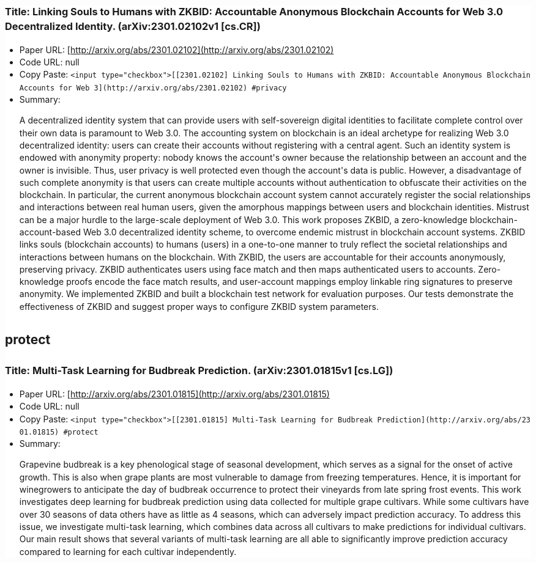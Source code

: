 ### Title: Linking Souls to Humans with ZKBID: Accountable Anonymous Blockchain Accounts for Web 3.0 Decentralized Identity. (arXiv:2301.02102v1 [cs.CR])
* Paper URL: [http://arxiv.org/abs/2301.02102](http://arxiv.org/abs/2301.02102)
* Code URL: null
* Copy Paste: `<input type="checkbox">[[2301.02102] Linking Souls to Humans with ZKBID: Accountable Anonymous Blockchain Accounts for Web 3](http://arxiv.org/abs/2301.02102) #privacy`
* Summary: <p>A decentralized identity system that can provide users with self-sovereign
digital identities to facilitate complete control over their own data is
paramount to Web 3.0. The accounting system on blockchain is an ideal archetype
for realizing Web 3.0 decentralized identity: users can create their accounts
without registering with a central agent. Such an identity system is endowed
with anonymity property: nobody knows the account's owner because the
relationship between an account and the owner is invisible. Thus, user privacy
is well protected even though the account's data is public. However, a
disadvantage of such complete anonymity is that users can create multiple
accounts without authentication to obfuscate their activities on the
blockchain. In particular, the current anonymous blockchain account system
cannot accurately register the social relationships and interactions between
real human users, given the amorphous mappings between users and blockchain
identities. Mistrust can be a major hurdle to the large-scale deployment of Web
3.0. This work proposes ZKBID, a zero-knowledge blockchain-account-based Web
3.0 decentralized identity scheme, to overcome endemic mistrust in blockchain
account systems. ZKBID links souls (blockchain accounts) to humans (users) in a
one-to-one manner to truly reflect the societal relationships and interactions
between humans on the blockchain. With ZKBID, the users are accountable for
their accounts anonymously, preserving privacy. ZKBID authenticates users using
face match and then maps authenticated users to accounts. Zero-knowledge proofs
encode the face match results, and user-account mappings employ linkable ring
signatures to preserve anonymity. We implemented ZKBID and built a blockchain
test network for evaluation purposes. Our tests demonstrate the effectiveness
of ZKBID and suggest proper ways to configure ZKBID system parameters.
</p>

## protect
### Title: Multi-Task Learning for Budbreak Prediction. (arXiv:2301.01815v1 [cs.LG])
* Paper URL: [http://arxiv.org/abs/2301.01815](http://arxiv.org/abs/2301.01815)
* Code URL: null
* Copy Paste: `<input type="checkbox">[[2301.01815] Multi-Task Learning for Budbreak Prediction](http://arxiv.org/abs/2301.01815) #protect`
* Summary: <p>Grapevine budbreak is a key phenological stage of seasonal development, which
serves as a signal for the onset of active growth. This is also when grape
plants are most vulnerable to damage from freezing temperatures. Hence, it is
important for winegrowers to anticipate the day of budbreak occurrence to
protect their vineyards from late spring frost events. This work investigates
deep learning for budbreak prediction using data collected for multiple grape
cultivars. While some cultivars have over 30 seasons of data others have as
little as 4 seasons, which can adversely impact prediction accuracy. To address
this issue, we investigate multi-task learning, which combines data across all
cultivars to make predictions for individual cultivars. Our main result shows
that several variants of multi-task learning are all able to significantly
improve prediction accuracy compared to learning for each cultivar
independently.
</p>
